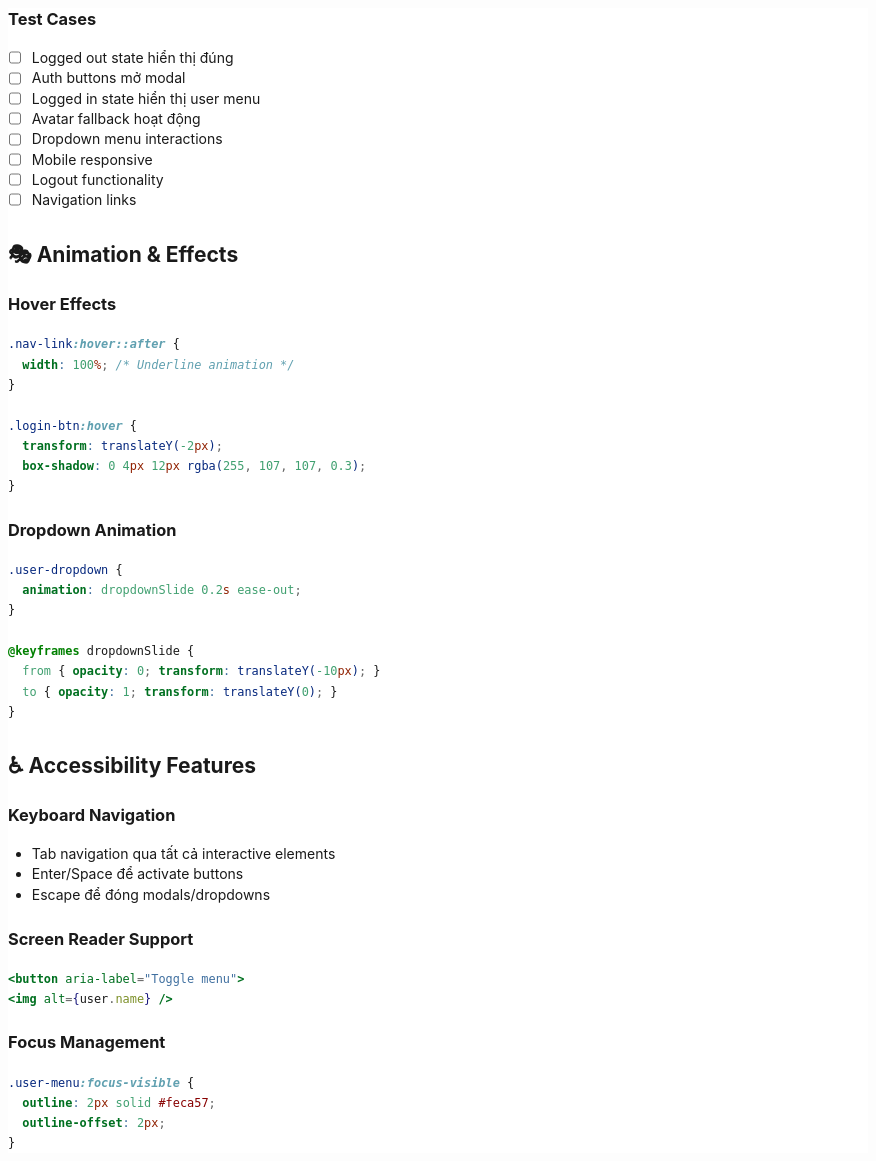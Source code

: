 ### Test Cases
- [ ] Logged out state hiển thị đúng
- [ ] Auth buttons mở modal
- [ ] Logged in state hiển thị user menu
- [ ] Avatar fallback hoạt động
- [ ] Dropdown menu interactions
- [ ] Mobile responsive
- [ ] Logout functionality
- [ ] Navigation links

## 🎭 Animation & Effects

### Hover Effects
```css
.nav-link:hover::after {
  width: 100%; /* Underline animation */
}

.login-btn:hover {
  transform: translateY(-2px);
  box-shadow: 0 4px 12px rgba(255, 107, 107, 0.3);
}
```

### Dropdown Animation
```css
.user-dropdown {
  animation: dropdownSlide 0.2s ease-out;
}

@keyframes dropdownSlide {
  from { opacity: 0; transform: translateY(-10px); }
  to { opacity: 1; transform: translateY(0); }
}
```

## ♿ Accessibility Features

### Keyboard Navigation
- Tab navigation qua tất cả interactive elements
- Enter/Space để activate buttons
- Escape để đóng modals/dropdowns

### Screen Reader Support
```jsx
<button aria-label="Toggle menu">
<img alt={user.name} />
```

### Focus Management
```css
.user-menu:focus-visible {
  outline: 2px solid #feca57;
  outline-offset: 2px;
}
```
